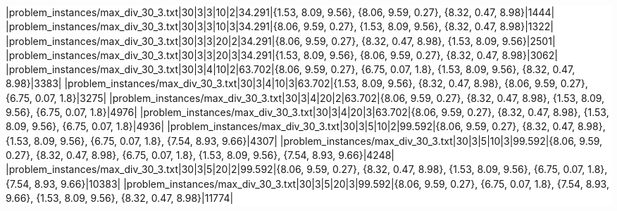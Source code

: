 |problem_instances/max_div_30_3.txt|30|3|3|10|2|34.291|{1.53, 8.09, 9.56}, {8.06, 9.59, 0.27}, {8.32, 0.47, 8.98}|1444|
|problem_instances/max_div_30_3.txt|30|3|3|10|3|34.291|{8.06, 9.59, 0.27}, {1.53, 8.09, 9.56}, {8.32, 0.47, 8.98}|1322|
|problem_instances/max_div_30_3.txt|30|3|3|20|2|34.291|{8.06, 9.59, 0.27}, {8.32, 0.47, 8.98}, {1.53, 8.09, 9.56}|2501|
|problem_instances/max_div_30_3.txt|30|3|3|20|3|34.291|{1.53, 8.09, 9.56}, {8.06, 9.59, 0.27}, {8.32, 0.47, 8.98}|3062|
|problem_instances/max_div_30_3.txt|30|3|4|10|2|63.702|{8.06, 9.59, 0.27}, {6.75, 0.07, 1.8}, {1.53, 8.09, 9.56}, {8.32, 0.47, 8.98}|3383|
|problem_instances/max_div_30_3.txt|30|3|4|10|3|63.702|{1.53, 8.09, 9.56}, {8.32, 0.47, 8.98}, {8.06, 9.59, 0.27}, {6.75, 0.07, 1.8}|3275|
|problem_instances/max_div_30_3.txt|30|3|4|20|2|63.702|{8.06, 9.59, 0.27}, {8.32, 0.47, 8.98}, {1.53, 8.09, 9.56}, {6.75, 0.07, 1.8}|4976|
|problem_instances/max_div_30_3.txt|30|3|4|20|3|63.702|{8.06, 9.59, 0.27}, {8.32, 0.47, 8.98}, {1.53, 8.09, 9.56}, {6.75, 0.07, 1.8}|4936|
|problem_instances/max_div_30_3.txt|30|3|5|10|2|99.592|{8.06, 9.59, 0.27}, {8.32, 0.47, 8.98}, {1.53, 8.09, 9.56}, {6.75, 0.07, 1.8}, {7.54, 8.93, 9.66}|4307|
|problem_instances/max_div_30_3.txt|30|3|5|10|3|99.592|{8.06, 9.59, 0.27}, {8.32, 0.47, 8.98}, {6.75, 0.07, 1.8}, {1.53, 8.09, 9.56}, {7.54, 8.93, 9.66}|4248|
|problem_instances/max_div_30_3.txt|30|3|5|20|2|99.592|{8.06, 9.59, 0.27}, {8.32, 0.47, 8.98}, {1.53, 8.09, 9.56}, {6.75, 0.07, 1.8}, {7.54, 8.93, 9.66}|10383|
|problem_instances/max_div_30_3.txt|30|3|5|20|3|99.592|{8.06, 9.59, 0.27}, {6.75, 0.07, 1.8}, {7.54, 8.93, 9.66}, {1.53, 8.09, 9.56}, {8.32, 0.47, 8.98}|11774|
